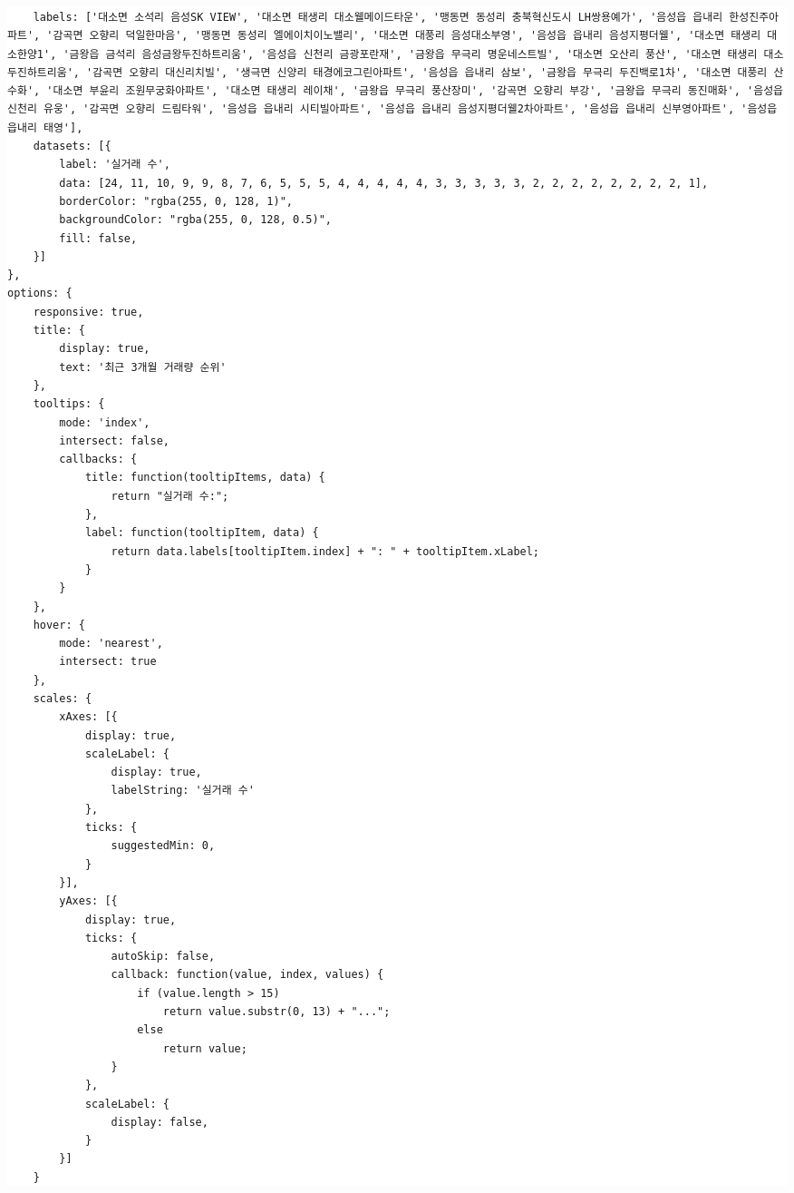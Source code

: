         labels: ['대소면 소석리 음성SK VIEW', '대소면 태생리 대소웰메이드타운', '맹동면 동성리 충북혁신도시 LH쌍용예가', '음성읍 읍내리 한성진주아파트', '감곡면 오향리 덕일한마음', '맹동면 동성리 엘에이치이노밸리', '대소면 대풍리 음성대소부영', '음성읍 읍내리 음성지평더웰', '대소면 태생리 대소한양1', '금왕읍 금석리 음성금왕두진하트리움', '음성읍 신천리 금광포란재', '금왕읍 무극리 명운네스트빌', '대소면 오산리 풍산', '대소면 태생리 대소두진하트리움', '감곡면 오향리 대신리치빌', '생극면 신양리 태경에코그린아파트', '음성읍 읍내리 삼보', '금왕읍 무극리 두진백로1차', '대소면 대풍리 산수화', '대소면 부윤리 조원무궁화아파트', '대소면 태생리 레이채', '금왕읍 무극리 풍산장미', '감곡면 오향리 부강', '금왕읍 무극리 동진매화', '음성읍 신천리 유웅', '감곡면 오향리 드림타워', '음성읍 읍내리 시티빌아파트', '음성읍 읍내리 음성지평더웰2차아파트', '음성읍 읍내리 신부영아파트', '음성읍 읍내리 태영'],
        datasets: [{
            label: '실거래 수',
            data: [24, 11, 10, 9, 9, 8, 7, 6, 5, 5, 5, 4, 4, 4, 4, 4, 3, 3, 3, 3, 3, 2, 2, 2, 2, 2, 2, 2, 2, 1],
            borderColor: "rgba(255, 0, 128, 1)",
            backgroundColor: "rgba(255, 0, 128, 0.5)",
            fill: false,
        }]
    },
    options: {
        responsive: true,
        title: {
            display: true,
            text: '최근 3개월 거래량 순위'
        },
        tooltips: {
            mode: 'index',
            intersect: false,
            callbacks: {
                title: function(tooltipItems, data) {
                    return "실거래 수:";
                },
                label: function(tooltipItem, data) {
                    return data.labels[tooltipItem.index] + ": " + tooltipItem.xLabel;
                }
            }
        },
        hover: {
            mode: 'nearest',
            intersect: true
        },
        scales: {
            xAxes: [{
                display: true,
                scaleLabel: {
                    display: true,
                    labelString: '실거래 수'
                },
                ticks: {
                    suggestedMin: 0,
                }
            }],
            yAxes: [{
                display: true,
                ticks: {
                    autoSkip: false,
                    callback: function(value, index, values) {
                        if (value.length > 15)
                            return value.substr(0, 13) + "...";
                        else
                            return value;
                    }
                },
                scaleLabel: {
                    display: false,
                }
            }]
        }